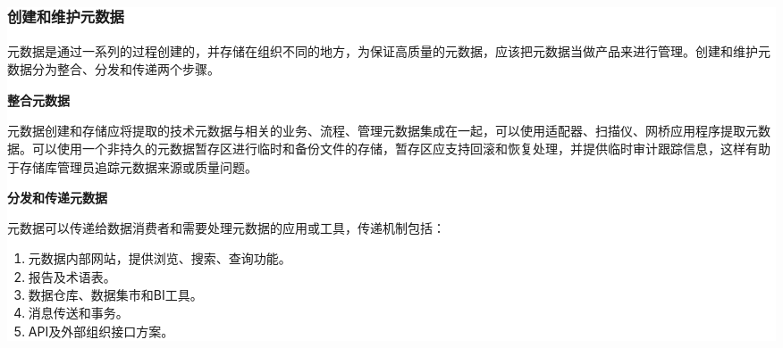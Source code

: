 ### 创建和维护元数据

元数据是通过一系列的过程创建的，并存储在组织不同的地方，为保证高质量的元数据，应该把元数据当做产品来进行管理。创建和维护元数据分为整合、分发和传递两个步骤。

**整合元数据**

元数据创建和存储应将提取的技术元数据与相关的业务、流程、管理元数据集成在一起，可以使用适配器、扫描仪、网桥应用程序提取元数据。可以使用一个非持久的元数据暂存区进行临时和备份文件的存储，暂存区应支持回滚和恢复处理，并提供临时审计跟踪信息，这样有助于存储库管理员追踪元数据来源或质量问题。

**分发和传递元数据**

元数据可以传递给数据消费者和需要处理元数据的应用或工具，传递机制包括：
1. 元数据内部网站，提供浏览、搜索、查询功能。
2. 报告及术语表。
3. 数据仓库、数据集市和BI工具。
4. 消息传送和事务。
5. API及外部组织接口方案。
